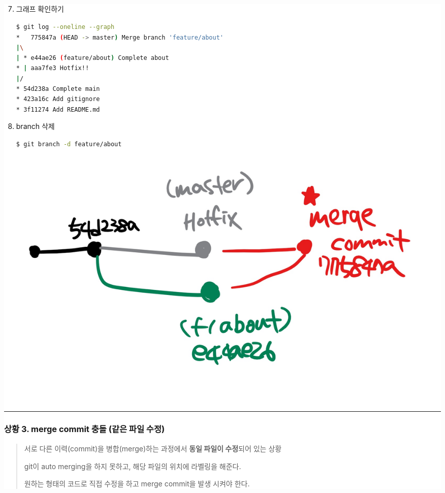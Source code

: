 7. 그래프 확인하기

   ```bash
   $ git log --oneline --graph
   *   775847a (HEAD -> master) Merge branch 'feature/about'
   |\
   | * e44ae26 (feature/about) Complete about
   * | aaa7fe3 Hotfix!!
   |/
   * 54d238a Complete main
   * 423a16c Add gitignore
   * 3f11274 Add README.md
   
   ```

8. branch 삭제

   ```bash
   $ git branch -d feature/about
   ```

![mc](md-images/mc.jpg)

---

### 상황 3. merge commit 충돌 (같은 파일 수정)

> 서로 다른 이력(commit)을 병합(merge)하는 과정에서 **동일 파일이 수정**되어 있는 상황
>
> git이 auto merging을 하지 못하고, 해당 파일의 위치에 라벨링을 해준다.
>
> 원하는 형태의 코드로 직접 수정을 하고 merge commit을 발생 시켜야 한다.
